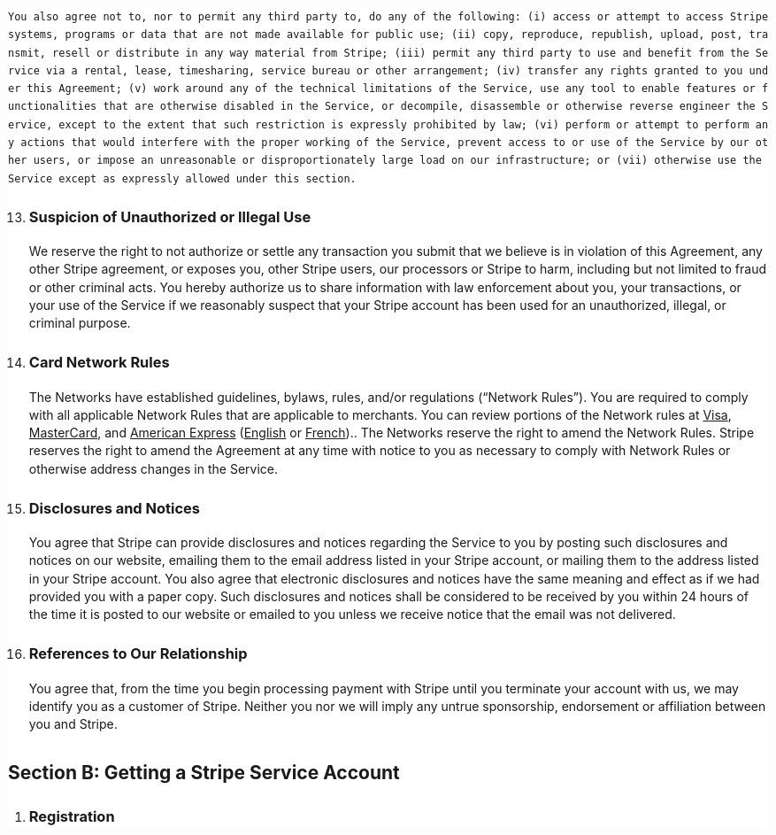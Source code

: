 	You also agree not to, nor to permit any third party to, do any of the following: (i) access or attempt to access Stripe systems, programs or data that are not made available for public use; (ii) copy, reproduce, republish, upload, post, transmit, resell or distribute in any way material from Stripe; (iii) permit any third party to use and benefit from the Service via a rental, lease, timesharing, service bureau or other arrangement; (iv) transfer any rights granted to you under this Agreement; (v) work around any of the technical limitations of the Service, use any tool to enable features or functionalities that are otherwise disabled in the Service, or decompile, disassemble or otherwise reverse engineer the Service, except to the extent that such restriction is expressly prohibited by law; (vi) perform or attempt to perform any actions that would interfere with the proper working of the Service, prevent access to or use of the Service by our other users, or impose an unreasonable or disproportionately large load on our infrastructure; or (vii) otherwise use the Service except as expressly allowed under this section.

13. ### Suspicion of Unauthorized or Illegal Use

	We reserve the right to not authorize or settle any transaction you submit that we believe is in violation of this Agreement, any other Stripe agreement, or exposes you, other Stripe users, our processors or Stripe to harm, including but not limited to fraud or other criminal acts. You hereby authorize us to share information with law enforcement about you, your transactions, or your use of the Service if we reasonably suspect that your Stripe account has been used for an unauthorized, illegal, or criminal purpose.

14. ### Card Network Rules

	The Networks have established guidelines, bylaws, rules, and/or regulations (“Network Rules”). You are required to comply with all applicable Network Rules that are applicable to merchants. You can review portions of the Network rules at <a href="http://usa.visa.com/merchants/operations/op_regulations.html">Visa</a>, <a href="http://www.mastercard.com/us/merchant/support/rules.html">MasterCard</a>, and <a href="https://www260.americanexpress.com/merchant/singlevoice/CANADA/FrontServlet?request_type=ca_merchpolicy&pg_nm=enmerchpolicy&loc=en_CA">American Express</a> (<a href="https://www260.americanexpress.com/merchant/singlevoice/singlevoiceflash/CA/pdffiles/Eng/Can_RefGuide_En.pdf">English</a> or
	<a href="https://www260.americanexpress.com/merchant/singlevoice/singlevoiceflash/CA/pdffiles/Fr/Can_RefGuide_Fr.pdf">French</a>).. The Networks reserve the right to amend the Network Rules. Stripe reserves the right to amend the Agreement at any time with notice to you as necessary to comply with Network Rules or otherwise address changes in the Service.

15. ### Disclosures and Notices

	You agree that Stripe can provide disclosures and notices regarding the Service to you by posting such disclosures and notices on our website, emailing them to the email address listed in your Stripe account, or mailing them to the address listed in your Stripe account. You also agree that electronic disclosures and notices have the same meaning and effect as if we had provided you with a paper copy. Such disclosures and notices shall be considered to be received by you within 24 hours of the time it is posted to our website or emailed to you unless we receive notice that the email was not delivered.

16. ### References to Our Relationship

	You agree that, from the time you begin processing payment with Stripe until you terminate your account with us, we may identify you as a customer of Stripe.   Neither you nor we will imply any untrue sponsorship, endorsement or affiliation between you and Stripe.

<h2 id="section_b">Section B: Getting a Stripe Service Account</h2>

1. ### Registration
